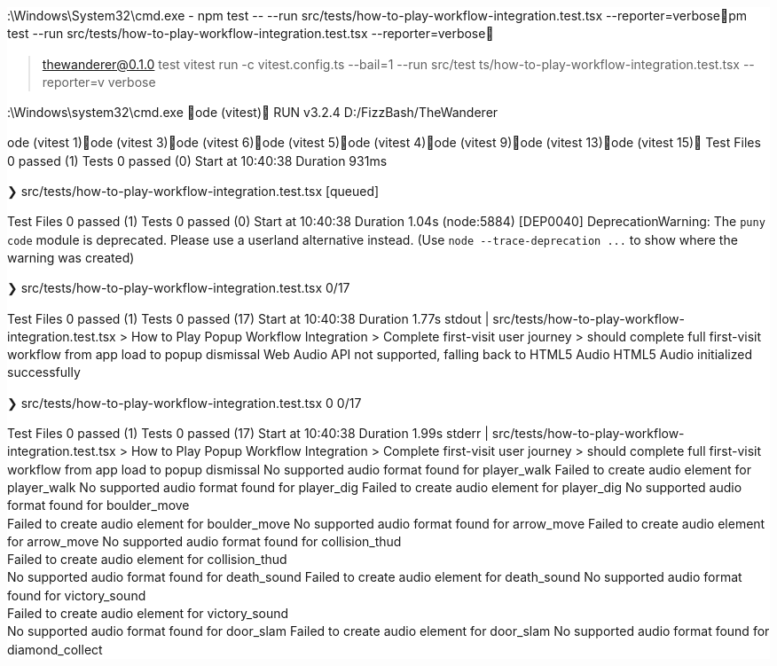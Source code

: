 :\Windows\System32\cmd.exe - npm  test -- --run src/tests/how-to-play-workflow-integration.test.tsx --reporter=verbosepm test --run src/tests/how-to-play-workflow-integration.test.tsx --reporter=verbose
> thewanderer@0.1.0 test
> vitest run -c vitest.config.ts --bail=1 --run src/test
ts/how-to-play-workflow-integration.test.tsx --reporter=v
verbose

:\Windows\system32\cmd.exe ode (vitest)
 RUN  v3.2.4 D:/FizzBash/TheWanderer

ode (vitest 1)ode (vitest 3)ode (vitest 6)ode (vitest 5)ode (vitest 4)ode (vitest 9)ode (vitest 13)ode (vitest 15)
 Test Files 0 passed (1)
      Tests 0 passed (0)
   Start at 10:40:38
   Duration 931ms

 ❯ src/tests/how-to-play-workflow-integration.test.tsx [queued]

 Test Files 0 passed (1)
      Tests 0 passed (0)
   Start at 10:40:38
   Duration 1.04s
(node:5884) [DEP0040] DeprecationWarning: The `punycode` module is deprecated. Please use a userland alternative instead.
(Use `node --trace-deprecation ...` to show where the warning was created)

 ❯ src/tests/how-to-play-workflow-integration.test.tsx 0/17

 Test Files 0 passed (1)
      Tests 0 passed (17)
   Start at 10:40:38
   Duration 1.77s
stdout | src/tests/how-to-play-workflow-integration.test.tsx > How to Play Popup Workflow Integration > Complete first-visit user journey > should complete full first-visit workflow from app load to popup dismissal
Web Audio API not supported, falling back to HTML5 Audio
HTML5 Audio initialized successfully


 ❯ src/tests/how-to-play-workflow-integration.test.tsx 0
0/17

 Test Files 0 passed (1)
      Tests 0 passed (17)
   Start at 10:40:38
   Duration 1.99s
stderr | src/tests/how-to-play-workflow-integration.test.tsx > How to Play Popup Workflow Integration > Complete first-visit user journey > should complete full first-visit workflow from app load to popup dismissal
No supported audio format found for player_walk
Failed to create audio element for player_walk
No supported audio format found for player_dig
Failed to create audio element for player_dig
No supported audio format found for boulder_move        
Failed to create audio element for boulder_move
No supported audio format found for arrow_move
Failed to create audio element for arrow_move
No supported audio format found for collision_thud      
Failed to create audio element for collision_thud       
No supported audio format found for death_sound
Failed to create audio element for death_sound
No supported audio format found for victory_sound       
Failed to create audio element for victory_sound        
No supported audio format found for door_slam
Failed to create audio element for door_slam
No supported audio format found for diamond_collect     